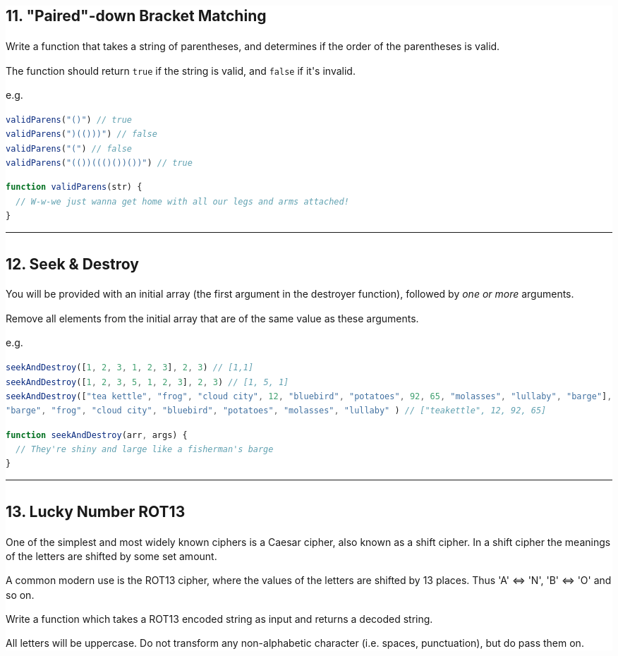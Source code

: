 ## 11. "Paired"-down Bracket Matching

Write a function that takes a string of parentheses, and determines if the order of the parentheses is valid. 

The function should return `true` if the string is valid, and `false` if it's invalid.

e.g.
```js
validParens("()") // true
validParens(")(()))") // false
validParens("(") // false
validParens("(())((()())())") // true
```

```js
function validParens(str) {
  // W-w-we just wanna get home with all our legs and arms attached!
}
```
___

## 12. Seek & Destroy

You will be provided with an initial array (the first argument in the destroyer function), followed by _one or more_ arguments. 

Remove all elements from the initial array that are of the same value as these arguments.

e.g.
```js
seekAndDestroy([1, 2, 3, 1, 2, 3], 2, 3) // [1,1]
seekAndDestroy([1, 2, 3, 5, 1, 2, 3], 2, 3) // [1, 5, 1]
seekAndDestroy(["tea kettle", "frog", "cloud city", 12, "bluebird", "potatoes", 92, 65, "molasses", "lullaby", "barge"], "barge", "frog", "cloud city", "bluebird", "potatoes", "molasses", "lullaby" ) // ["teakettle", 12, 92, 65]
```

```js
function seekAndDestroy(arr, args) {
  // They're shiny and large like a fisherman's barge
}
```
___
## 13. Lucky Number ROT13

One of the simplest and most widely known ciphers is a Caesar cipher, also known as a shift cipher. In a shift cipher the meanings of the letters are shifted by some set amount.

A common modern use is the ROT13 cipher, where the values of the letters are shifted by 13 places. Thus 'A' <=> 'N', 'B' <=> 'O' and so on.

Write a function which takes a ROT13 encoded string as input and returns a decoded string.

All letters will be uppercase. Do not transform any non-alphabetic character (i.e. spaces, punctuation), but do pass them on.
